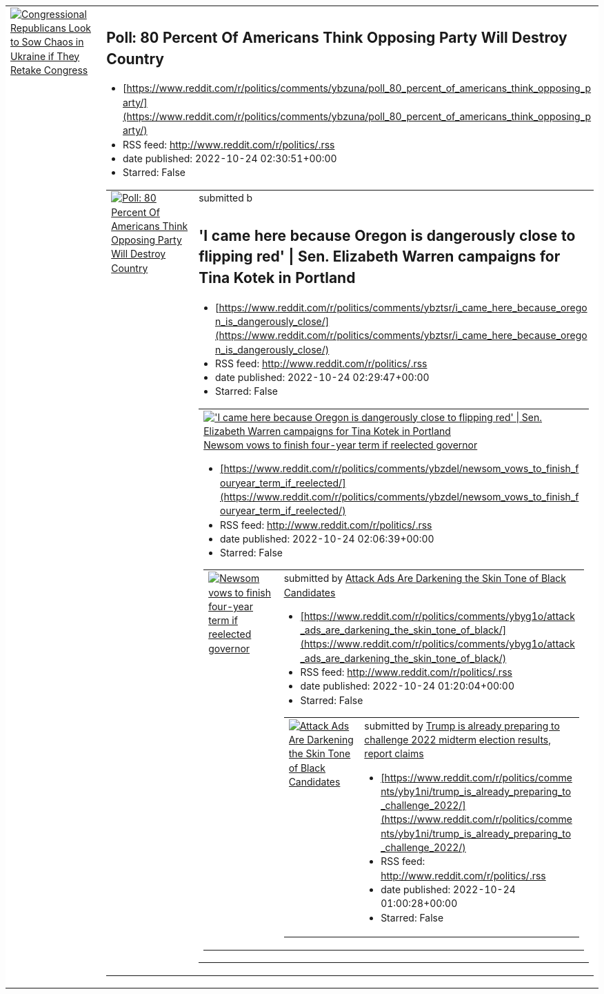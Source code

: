 <table> <tr><td> <a href="https://www.reddit.com/r/politics/comments/yc0qg1/congressional_republicans_look_to_sow_chaos_in/"> <img alt="Congressional Republicans Look to Sow Chaos in Ukraine if They Retake Congress" src="https://external-preview.redd.it/m5HcDIR3XWj47u7ZpcaTSPPt96c8Jx-JiXY1uEPhIrY.jpg?width=640&amp;crop=smart&amp;auto=webp&amp;s=d8a4e9313dfb6b28915cbae0a4c1497cd936c1f6" title="Congressional Republicans Look to Sow Chaos in Ukraine if They Retake Congress" /> </a> </td><td> &#32; 

## Poll: 80 Percent Of Americans Think Opposing Party Will Destroy Country
 - [https://www.reddit.com/r/politics/comments/ybzuna/poll_80_percent_of_americans_think_opposing_party/](https://www.reddit.com/r/politics/comments/ybzuna/poll_80_percent_of_americans_think_opposing_party/)
 - RSS feed: http://www.reddit.com/r/politics/.rss
 - date published: 2022-10-24 02:30:51+00:00
 - Starred: False

<table> <tr><td> <a href="https://www.reddit.com/r/politics/comments/ybzuna/poll_80_percent_of_americans_think_opposing_party/"> <img alt="Poll: 80 Percent Of Americans Think Opposing Party Will Destroy Country" src="https://external-preview.redd.it/llQU5R-lCarGv6HCtxuXOYg6MOHibL0SI95zSWc2Lbc.jpg?width=640&amp;crop=smart&amp;auto=webp&amp;s=66e1c0c59d1550d5cd23582432870b4dd1f1fee9" title="Poll: 80 Percent Of Americans Think Opposing Party Will Destroy Country" /> </a> </td><td> &#32; submitted b

## 'I came here because Oregon is dangerously close to flipping red' | Sen. Elizabeth Warren campaigns for Tina Kotek in Portland
 - [https://www.reddit.com/r/politics/comments/ybztsr/i_came_here_because_oregon_is_dangerously_close/](https://www.reddit.com/r/politics/comments/ybztsr/i_came_here_because_oregon_is_dangerously_close/)
 - RSS feed: http://www.reddit.com/r/politics/.rss
 - date published: 2022-10-24 02:29:47+00:00
 - Starred: False

<table> <tr><td> <a href="https://www.reddit.com/r/politics/comments/ybztsr/i_came_here_because_oregon_is_dangerously_close/"> <img alt="'I came here because Oregon is dangerously close to flipping red' | Sen. Elizabeth Warren campaigns for Tina Kotek in Portland" src="https://external-preview.redd.it/vB-txgYJmS03XCdt8nVR7uDSy--9We-0DtFF1CVhzSg.jpg?width=640&amp;crop=smart&amp;auto=webp&amp;s=8a135da30aa79b17d6ac98514fce89d2c06f431b" title="'I came here because Oregon is dangerously close to fli

## Newsom vows to finish four-year term if reelected governor
 - [https://www.reddit.com/r/politics/comments/ybzdel/newsom_vows_to_finish_fouryear_term_if_reelected/](https://www.reddit.com/r/politics/comments/ybzdel/newsom_vows_to_finish_fouryear_term_if_reelected/)
 - RSS feed: http://www.reddit.com/r/politics/.rss
 - date published: 2022-10-24 02:06:39+00:00
 - Starred: False

<table> <tr><td> <a href="https://www.reddit.com/r/politics/comments/ybzdel/newsom_vows_to_finish_fouryear_term_if_reelected/"> <img alt="Newsom vows to finish four-year term if reelected governor" src="https://external-preview.redd.it/jbHL3VtSCIbGxzs53tp67uP20cD_2OG_82RhoVUszoA.jpg?width=640&amp;crop=smart&amp;auto=webp&amp;s=5fa4e6c2156f84b5e6b27736545002181e1cf6e8" title="Newsom vows to finish four-year term if reelected governor" /> </a> </td><td> &#32; submitted by &#32; <a href="https://ww

## Attack Ads Are Darkening the Skin Tone of Black Candidates
 - [https://www.reddit.com/r/politics/comments/ybyg1o/attack_ads_are_darkening_the_skin_tone_of_black/](https://www.reddit.com/r/politics/comments/ybyg1o/attack_ads_are_darkening_the_skin_tone_of_black/)
 - RSS feed: http://www.reddit.com/r/politics/.rss
 - date published: 2022-10-24 01:20:04+00:00
 - Starred: False

<table> <tr><td> <a href="https://www.reddit.com/r/politics/comments/ybyg1o/attack_ads_are_darkening_the_skin_tone_of_black/"> <img alt="Attack Ads Are Darkening the Skin Tone of Black Candidates" src="https://external-preview.redd.it/NlzJfeawLaEjklTNEdi7m_6RmJXx7TkU7Oyb_-InZKM.jpg?width=640&amp;crop=smart&amp;auto=webp&amp;s=4744bf514f2e3b112635c77b675ffccdb639f4a0" title="Attack Ads Are Darkening the Skin Tone of Black Candidates" /> </a> </td><td> &#32; submitted by &#32; <a href="https://www

## Trump is already preparing to challenge 2022 midterm election results, report claims
 - [https://www.reddit.com/r/politics/comments/yby1ni/trump_is_already_preparing_to_challenge_2022/](https://www.reddit.com/r/politics/comments/yby1ni/trump_is_already_preparing_to_challenge_2022/)
 - RSS feed: http://www.reddit.com/r/politics/.rss
 - date published: 2022-10-24 01:00:28+00:00
 - Starred: False
